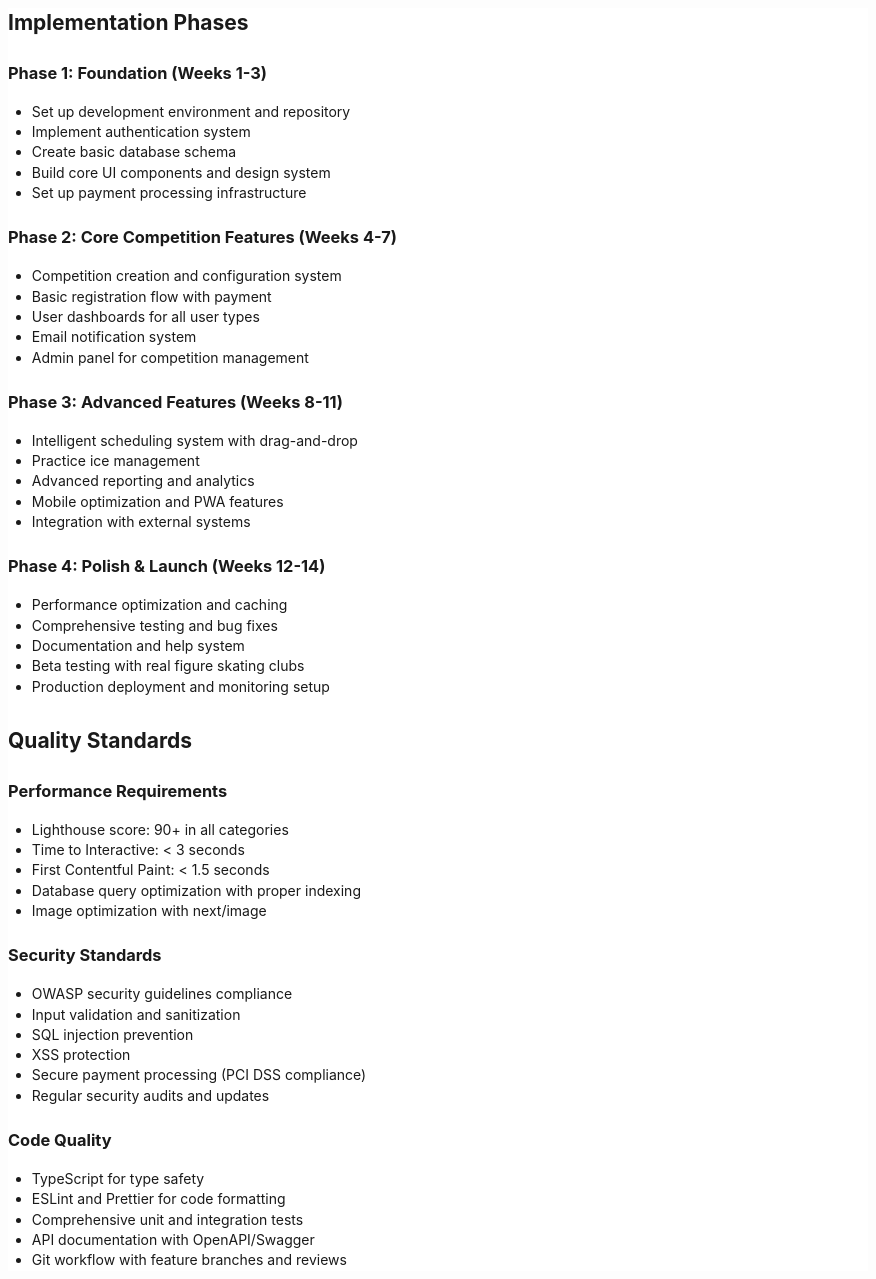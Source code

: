 ## Implementation Phases

### Phase 1: Foundation (Weeks 1-3)
- Set up development environment and repository
- Implement authentication system
- Create basic database schema
- Build core UI components and design system
- Set up payment processing infrastructure

### Phase 2: Core Competition Features (Weeks 4-7)
- Competition creation and configuration system
- Basic registration flow with payment
- User dashboards for all user types
- Email notification system
- Admin panel for competition management

### Phase 3: Advanced Features (Weeks 8-11)
- Intelligent scheduling system with drag-and-drop
- Practice ice management
- Advanced reporting and analytics
- Mobile optimization and PWA features
- Integration with external systems

### Phase 4: Polish & Launch (Weeks 12-14)
- Performance optimization and caching
- Comprehensive testing and bug fixes
- Documentation and help system
- Beta testing with real figure skating clubs
- Production deployment and monitoring setup

## Quality Standards

### Performance Requirements
- Lighthouse score: 90+ in all categories
- Time to Interactive: < 3 seconds
- First Contentful Paint: < 1.5 seconds
- Database query optimization with proper indexing
- Image optimization with next/image

### Security Standards
- OWASP security guidelines compliance
- Input validation and sanitization
- SQL injection prevention
- XSS protection
- Secure payment processing (PCI DSS compliance)
- Regular security audits and updates

### Code Quality
- TypeScript for type safety
- ESLint and Prettier for code formatting
- Comprehensive unit and integration tests
- API documentation with OpenAPI/Swagger
- Git workflow with feature branches and reviews
